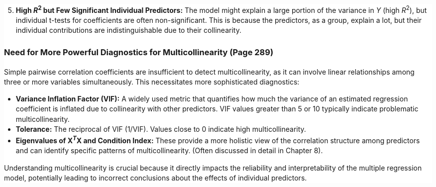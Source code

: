 5.  **High $R^2$ but Few Significant Individual Predictors:** The model might explain a large portion of the variance in $Y$ (high $R^2$), but individual t-tests for coefficients are often non-significant. This is because the predictors, as a group, explain a lot, but their individual contributions are indistinguishable due to their collinearity.

### Need for More Powerful Diagnostics for Multicollinearity (Page 289)
Simple pairwise correlation coefficients are insufficient to detect multicollinearity, as it can involve linear relationships among three or more variables simultaneously. This necessitates more sophisticated diagnostics:
* **Variance Inflation Factor (VIF):** A widely used metric that quantifies how much the variance of an estimated regression coefficient is inflated due to collinearity with other predictors. VIF values greater than 5 or 10 typically indicate problematic multicollinearity.
* **Tolerance:** The reciprocal of VIF (1/VIF). Values close to 0 indicate high multicollinearity.
* **Eigenvalues of $\mathbf{X}^T \mathbf{X}$ and Condition Index:** These provide a more holistic view of the correlation structure among predictors and can identify specific patterns of multicollinearity. (Often discussed in detail in Chapter 8).

Understanding multicollinearity is crucial because it directly impacts the reliability and interpretability of the multiple regression model, potentially leading to incorrect conclusions about the effects of individual predictors.
